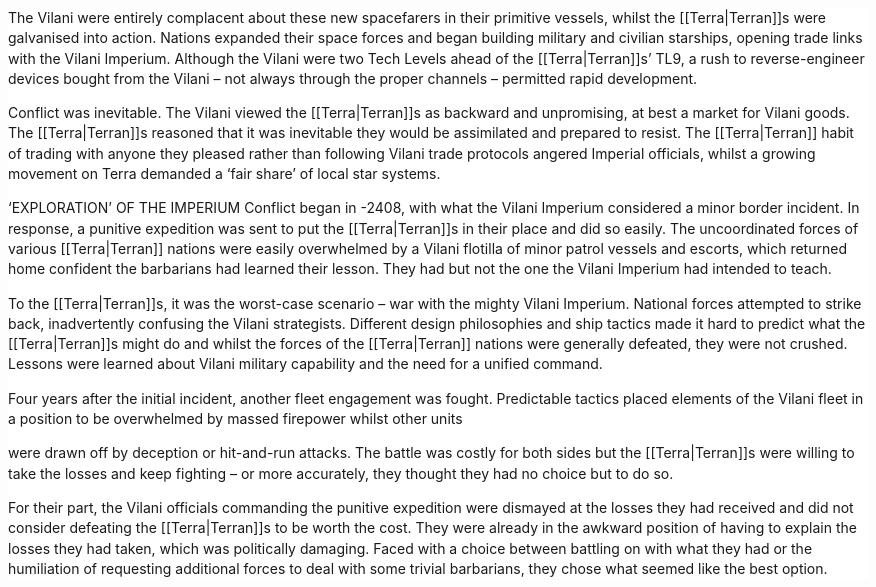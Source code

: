 The Vilani were entirely complacent about these new
spacefarers in their primitive vessels, whilst the [[Terra|Terran]]s
were galvanised into action. Nations expanded their
space forces and began building military and civilian
starships, opening trade links with the Vilani Imperium.
Although the Vilani were two Tech Levels ahead of
the [[Terra|Terran]]s’ TL9, a rush to reverse-engineer devices
bought from the Vilani – not always through the proper
channels – permitted rapid development.

Conflict was inevitable. The Vilani viewed the [[Terra|Terran]]s
as backward and unpromising, at best a market
for Vilani goods. The [[Terra|Terran]]s reasoned that it was
inevitable they would be assimilated and prepared to
resist. The [[Terra|Terran]] habit of trading with anyone they
pleased rather than following Vilani trade protocols
angered Imperial officials, whilst a growing movement
on Terra demanded a ‘fair share’ of local star systems.

‘EXPLORATION’ OF THE IMPERIUM
Conflict began in -2408, with what the Vilani Imperium
considered a minor border incident. In response, a
punitive expedition was sent to put the [[Terra|Terran]]s in their
place and did so easily. The uncoordinated forces of
various [[Terra|Terran]] nations were easily overwhelmed by a
Vilani flotilla of minor patrol vessels and escorts, which
returned home confident the barbarians had learned
their lesson. They had but not the one the Vilani
Imperium had intended to teach.

To the [[Terra|Terran]]s, it was the worst-case scenario – war
with the mighty Vilani Imperium. National forces
attempted to strike back, inadvertently confusing the
Vilani strategists. Different design philosophies and
ship tactics made it hard to predict what the [[Terra|Terran]]s
might do and whilst the forces of the [[Terra|Terran]] nations
were generally defeated, they were not crushed.
Lessons were learned about Vilani military capability
and the need for a unified command.

Four years after the initial incident, another fleet
engagement was fought. Predictable tactics placed
elements of the Vilani fleet in a position to be
overwhelmed by massed firepower whilst other units

were drawn off by deception or hit-and-run attacks. The
battle was costly for both sides but the [[Terra|Terran]]s were
willing to take the losses and keep fighting – or more
accurately, they thought they had no choice but to do so.

For their part, the Vilani officials commanding the
punitive expedition were dismayed at the losses
they had received and did not consider defeating the
[[Terra|Terran]]s to be worth the cost. They were already in
the awkward position of having to explain the losses
they had taken, which was politically damaging.
Faced with a choice between battling on with what
they had or the humiliation of requesting additional
forces to deal with some trivial barbarians, they
chose what seemed like the best option.
